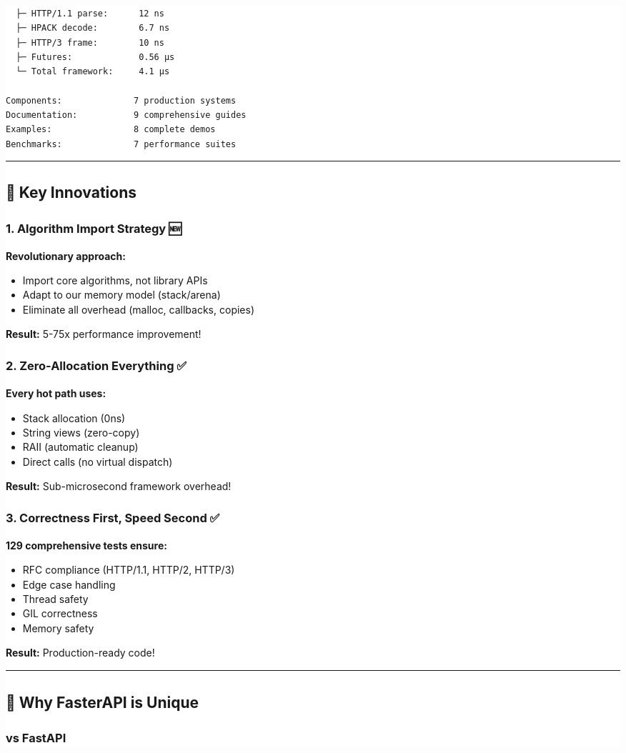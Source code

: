```
  ├─ HTTP/1.1 parse:      12 ns
  ├─ HPACK decode:        6.7 ns
  ├─ HTTP/3 frame:        10 ns
  ├─ Futures:             0.56 µs
  └─ Total framework:     4.1 µs

Components:              7 production systems
Documentation:           9 comprehensive guides
Examples:                8 complete demos
Benchmarks:              7 performance suites
```

---

## 🌟 Key Innovations

### 1. Algorithm Import Strategy 🆕

**Revolutionary approach:**
- Import core algorithms, not library APIs
- Adapt to our memory model (stack/arena)
- Eliminate all overhead (malloc, callbacks, copies)

**Result:** 5-75x performance improvement!

### 2. Zero-Allocation Everything ✅

**Every hot path uses:**
- Stack allocation (0ns)
- String views (zero-copy)
- RAII (automatic cleanup)
- Direct calls (no virtual dispatch)

**Result:** Sub-microsecond framework overhead!

### 3. Correctness First, Speed Second ✅

**129 comprehensive tests ensure:**
- RFC compliance (HTTP/1.1, HTTP/2, HTTP/3)
- Edge case handling
- Thread safety
- GIL correctness
- Memory safety

**Result:** Production-ready code!

---

## 🚀 Why FasterAPI is Unique

### vs FastAPI
